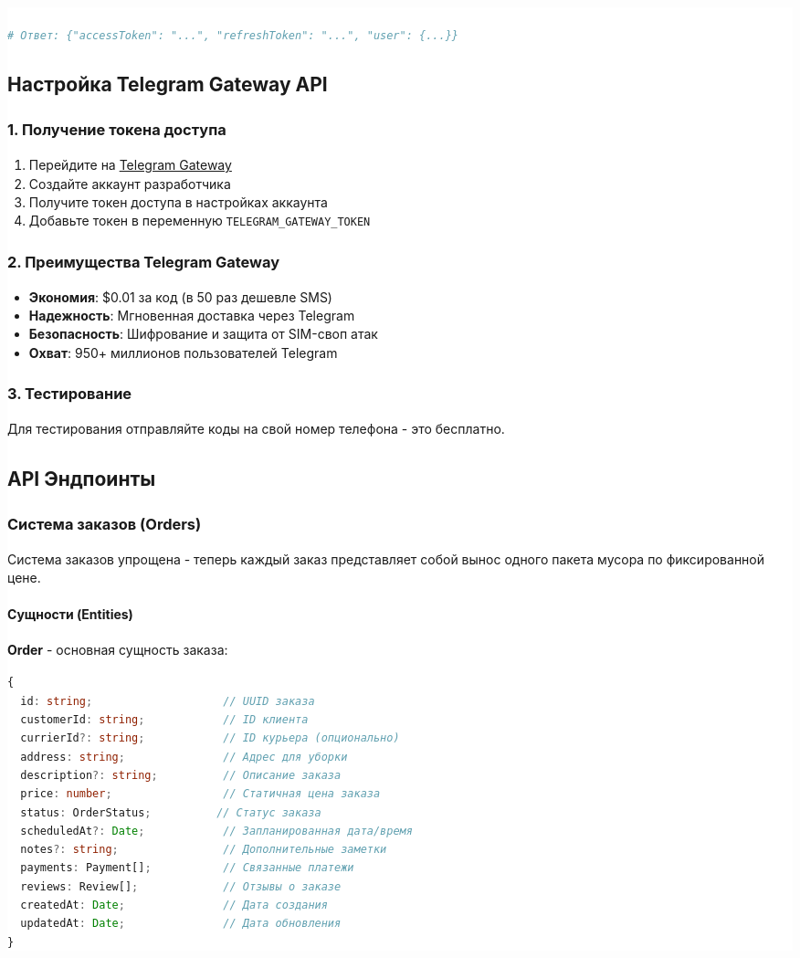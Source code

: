 ```bash

# Ответ: {"accessToken": "...", "refreshToken": "...", "user": {...}}
```

## Настройка Telegram Gateway API

### 1. Получение токена доступа

1. Перейдите на [Telegram Gateway](https://core.telegram.org/gateway)
2. Создайте аккаунт разработчика
3. Получите токен доступа в настройках аккаунта
4. Добавьте токен в переменную `TELEGRAM_GATEWAY_TOKEN`

### 2. Преимущества Telegram Gateway

- **Экономия**: $0.01 за код (в 50 раз дешевле SMS)
- **Надежность**: Мгновенная доставка через Telegram
- **Безопасность**: Шифрование и защита от SIM-своп атак
- **Охват**: 950+ миллионов пользователей Telegram

### 3. Тестирование

Для тестирования отправляйте коды на свой номер телефона - это бесплатно.

## API Эндпоинты

### Система заказов (Orders)

Система заказов упрощена - теперь каждый заказ представляет собой вынос одного пакета мусора по фиксированной цене.

#### Сущности (Entities)

**Order** - основная сущность заказа:

```typescript
{
  id: string;                    // UUID заказа
  customerId: string;            // ID клиента
  currierId?: string;            // ID курьера (опционально)
  address: string;               // Адрес для уборки
  description?: string;          // Описание заказа
  price: number;                 // Статичная цена заказа
  status: OrderStatus;          // Статус заказа
  scheduledAt?: Date;            // Запланированная дата/время
  notes?: string;                // Дополнительные заметки
  payments: Payment[];           // Связанные платежи
  reviews: Review[];             // Отзывы о заказе
  createdAt: Date;               // Дата создания
  updatedAt: Date;               // Дата обновления
}
```
